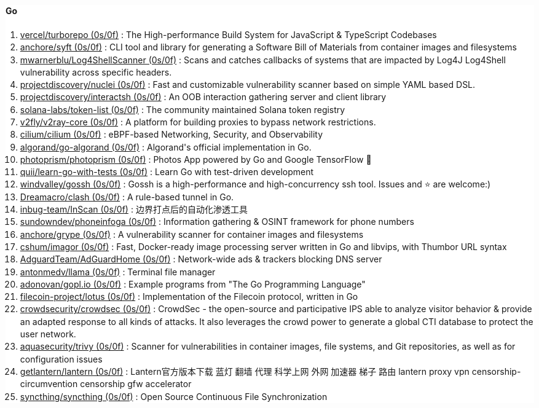 #### Go
1. [vercel/turborepo (0s/0f)](https://github.com/vercel/turborepo) : The High-performance Build System for JavaScript & TypeScript Codebases
2. [anchore/syft (0s/0f)](https://github.com/anchore/syft) : CLI tool and library for generating a Software Bill of Materials from container images and filesystems
3. [mwarnerblu/Log4ShellScanner (0s/0f)](https://github.com/mwarnerblu/Log4ShellScanner) : Scans and catches callbacks of systems that are impacted by Log4J Log4Shell vulnerability across specific headers.
4. [projectdiscovery/nuclei (0s/0f)](https://github.com/projectdiscovery/nuclei) : Fast and customizable vulnerability scanner based on simple YAML based DSL.
5. [projectdiscovery/interactsh (0s/0f)](https://github.com/projectdiscovery/interactsh) : An OOB interaction gathering server and client library
6. [solana-labs/token-list (0s/0f)](https://github.com/solana-labs/token-list) : The community maintained Solana token registry
7. [v2fly/v2ray-core (0s/0f)](https://github.com/v2fly/v2ray-core) : A platform for building proxies to bypass network restrictions.
8. [cilium/cilium (0s/0f)](https://github.com/cilium/cilium) : eBPF-based Networking, Security, and Observability
9. [algorand/go-algorand (0s/0f)](https://github.com/algorand/go-algorand) : Algorand's official implementation in Go.
10. [photoprism/photoprism (0s/0f)](https://github.com/photoprism/photoprism) : Photos App powered by Go and Google TensorFlow 🌈
11. [quii/learn-go-with-tests (0s/0f)](https://github.com/quii/learn-go-with-tests) : Learn Go with test-driven development
12. [windvalley/gossh (0s/0f)](https://github.com/windvalley/gossh) : Gossh is a high-performance and high-concurrency ssh tool. Issues and ⭐ are welcome:)
13. [Dreamacro/clash (0s/0f)](https://github.com/Dreamacro/clash) : A rule-based tunnel in Go.
14. [inbug-team/InScan (0s/0f)](https://github.com/inbug-team/InScan) : 边界打点后的自动化渗透工具
15. [sundowndev/phoneinfoga (0s/0f)](https://github.com/sundowndev/phoneinfoga) : Information gathering & OSINT framework for phone numbers
16. [anchore/grype (0s/0f)](https://github.com/anchore/grype) : A vulnerability scanner for container images and filesystems
17. [cshum/imagor (0s/0f)](https://github.com/cshum/imagor) : Fast, Docker-ready image processing server written in Go and libvips, with Thumbor URL syntax
18. [AdguardTeam/AdGuardHome (0s/0f)](https://github.com/AdguardTeam/AdGuardHome) : Network-wide ads & trackers blocking DNS server
19. [antonmedv/llama (0s/0f)](https://github.com/antonmedv/llama) : Terminal file manager
20. [adonovan/gopl.io (0s/0f)](https://github.com/adonovan/gopl.io) : Example programs from "The Go Programming Language"
21. [filecoin-project/lotus (0s/0f)](https://github.com/filecoin-project/lotus) : Implementation of the Filecoin protocol, written in Go
22. [crowdsecurity/crowdsec (0s/0f)](https://github.com/crowdsecurity/crowdsec) : CrowdSec - the open-source and participative IPS able to analyze visitor behavior & provide an adapted response to all kinds of attacks. It also leverages the crowd power to generate a global CTI database to protect the user network.
23. [aquasecurity/trivy (0s/0f)](https://github.com/aquasecurity/trivy) : Scanner for vulnerabilities in container images, file systems, and Git repositories, as well as for configuration issues
24. [getlantern/lantern (0s/0f)](https://github.com/getlantern/lantern) : Lantern官方版本下载 蓝灯 翻墙 代理 科学上网 外网 加速器 梯子 路由 lantern proxy vpn censorship-circumvention censorship gfw accelerator
25. [syncthing/syncthing (0s/0f)](https://github.com/syncthing/syncthing) : Open Source Continuous File Synchronization
